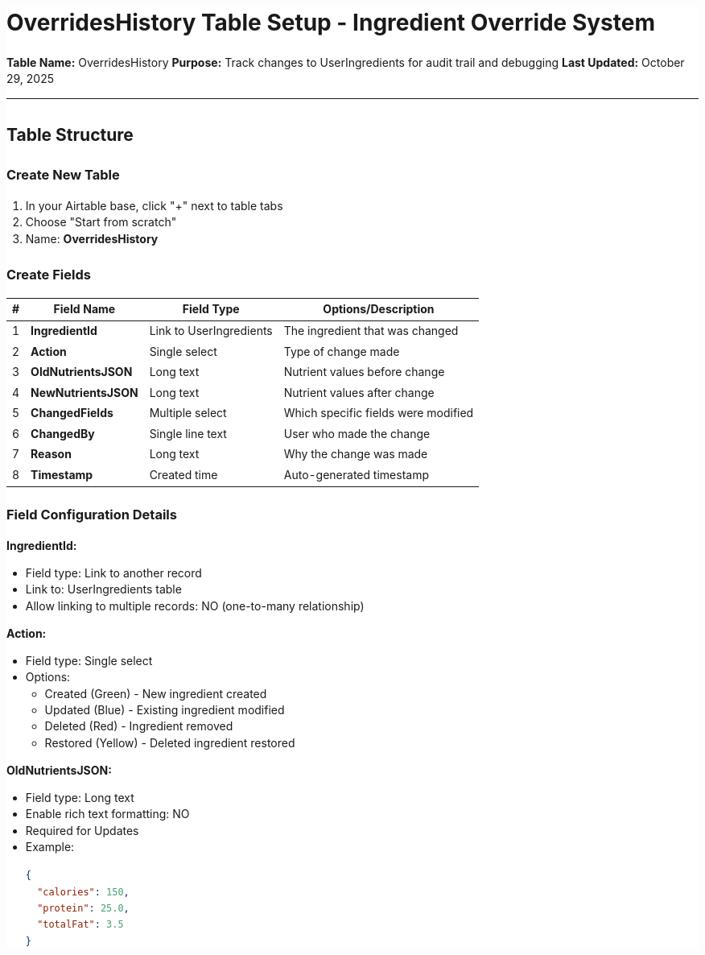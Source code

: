# OverridesHistory Table Setup - Ingredient Override System

**Table Name:** OverridesHistory
**Purpose:** Track changes to UserIngredients for audit trail and debugging
**Last Updated:** October 29, 2025

---

## Table Structure

### Create New Table

1. In your Airtable base, click "+" next to table tabs
2. Choose "Start from scratch"
3. Name: **OverridesHistory**

### Create Fields

| # | Field Name | Field Type | Options/Description |
|---|------------|------------|---------------------|
| 1 | **IngredientId** | Link to UserIngredients | The ingredient that was changed |
| 2 | **Action** | Single select | Type of change made |
| 3 | **OldNutrientsJSON** | Long text | Nutrient values before change |
| 4 | **NewNutrientsJSON** | Long text | Nutrient values after change |
| 5 | **ChangedFields** | Multiple select | Which specific fields were modified |
| 6 | **ChangedBy** | Single line text | User who made the change |
| 7 | **Reason** | Long text | Why the change was made |
| 8 | **Timestamp** | Created time | Auto-generated timestamp |

### Field Configuration Details

**IngredientId:**
- Field type: Link to another record
- Link to: UserIngredients table
- Allow linking to multiple records: NO (one-to-many relationship)

**Action:**
- Field type: Single select
- Options:
  - Created (Green) - New ingredient created
  - Updated (Blue) - Existing ingredient modified
  - Deleted (Red) - Ingredient removed
  - Restored (Yellow) - Deleted ingredient restored

**OldNutrientsJSON:**
- Field type: Long text
- Enable rich text formatting: NO
- Required for Updates
- Example:
  ```json
  {
    "calories": 150,
    "protein": 25.0,
    "totalFat": 3.5
  }
  ```
